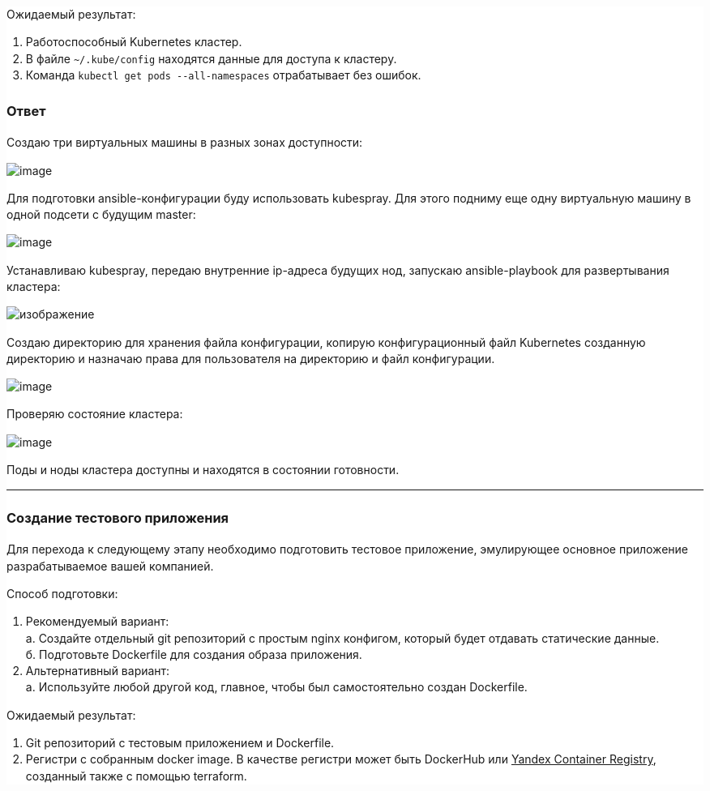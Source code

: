 Ожидаемый результат:

1. Работоспособный Kubernetes кластер.
2. В файле `~/.kube/config` находятся данные для доступа к кластеру.
3. Команда `kubectl get pods --all-namespaces` отрабатывает без ошибок.


### Ответ
Создаю три виртуальных машины в разных зонах доступности:

![image](https://github.com/user-attachments/assets/b498b949-9929-4bad-a0bd-0a2d68e616da)

Для подготовки ansible-конфигурации буду использовать kubespray. Для этого подниму еще одну виртуальную машину в одной подсети с будущим master:

![image](https://github.com/user-attachments/assets/8a211174-9964-4bdd-89aa-b4088ffd3e07)

Устанавливаю kubespray, передаю внутренние ip-адреса будущих нод, запускаю ansible-playbook для развертывания кластера:

![изображение](https://github.com/user-attachments/assets/0e96d86e-d944-48f5-96c4-2463833d59e7)

Cоздаю директорию для хранения файла конфигурации, копирую конфигурационный файл Kubernetes созданную директорию и назначаю права для пользователя на директорию и файл конфигурации.

![image](https://github.com/user-attachments/assets/10c08b78-2363-43e3-a4ce-62e943d4c755)

Проверяю состояние кластера:

![image](https://github.com/user-attachments/assets/0920c67a-6956-4656-885b-0240fd9e1c60)

Поды и ноды кластера доступны и находятся в состоянии готовности.

---
### Создание тестового приложения

Для перехода к следующему этапу необходимо подготовить тестовое приложение, эмулирующее основное приложение разрабатываемое вашей компанией.

Способ подготовки:

1. Рекомендуемый вариант:  
   а. Создайте отдельный git репозиторий с простым nginx конфигом, который будет отдавать статические данные.  
   б. Подготовьте Dockerfile для создания образа приложения.  
2. Альтернативный вариант:  
   а. Используйте любой другой код, главное, чтобы был самостоятельно создан Dockerfile.

Ожидаемый результат:

1. Git репозиторий с тестовым приложением и Dockerfile.
2. Регистри с собранным docker image. В качестве регистри может быть DockerHub или [Yandex Container Registry](https://cloud.yandex.ru/services/container-registry), созданный также с помощью terraform.
